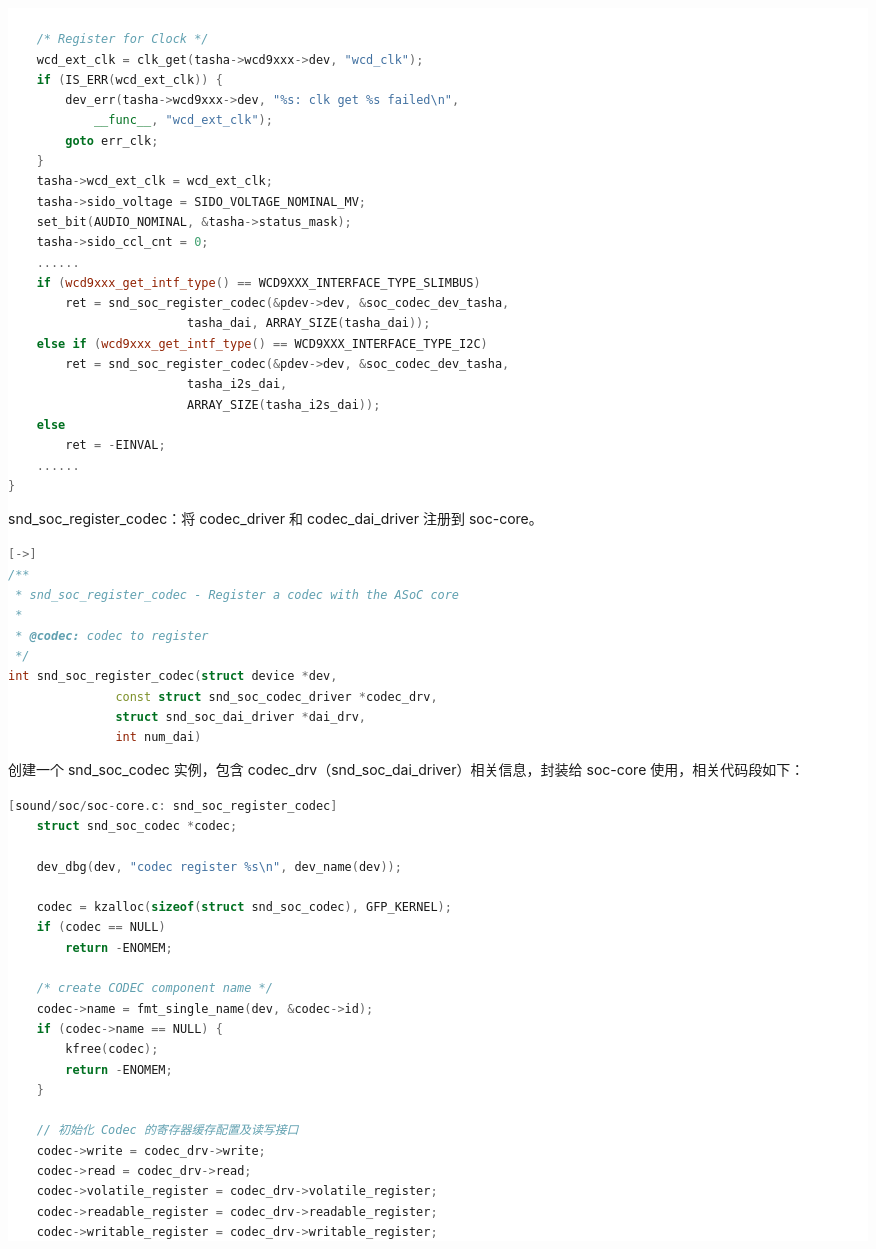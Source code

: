 ``` cpp

	/* Register for Clock */
	wcd_ext_clk = clk_get(tasha->wcd9xxx->dev, "wcd_clk");
	if (IS_ERR(wcd_ext_clk)) {
		dev_err(tasha->wcd9xxx->dev, "%s: clk get %s failed\n",
			__func__, "wcd_ext_clk");
		goto err_clk;
	}
	tasha->wcd_ext_clk = wcd_ext_clk;
	tasha->sido_voltage = SIDO_VOLTAGE_NOMINAL_MV;
	set_bit(AUDIO_NOMINAL, &tasha->status_mask);
	tasha->sido_ccl_cnt = 0;
	......
	if (wcd9xxx_get_intf_type() == WCD9XXX_INTERFACE_TYPE_SLIMBUS)
		ret = snd_soc_register_codec(&pdev->dev, &soc_codec_dev_tasha,
					     tasha_dai, ARRAY_SIZE(tasha_dai));
	else if (wcd9xxx_get_intf_type() == WCD9XXX_INTERFACE_TYPE_I2C)
		ret = snd_soc_register_codec(&pdev->dev, &soc_codec_dev_tasha,
					     tasha_i2s_dai,
					     ARRAY_SIZE(tasha_i2s_dai));
	else
		ret = -EINVAL;
	......
}
```
snd_soc_register_codec：将 codec_driver 和 codec_dai_driver 注册到 soc-core。

``` cpp
[->]
/**
 * snd_soc_register_codec - Register a codec with the ASoC core
 *
 * @codec: codec to register
 */
int snd_soc_register_codec(struct device *dev,
               const struct snd_soc_codec_driver *codec_drv,
               struct snd_soc_dai_driver *dai_drv,
               int num_dai)
```
创建一个 snd_soc_codec 实例，包含 codec_drv（snd_soc_dai_driver）相关信息，封装给 soc-core 使用，相关代码段如下：

``` cpp
[sound/soc/soc-core.c: snd_soc_register_codec]
    struct snd_soc_codec *codec;

    dev_dbg(dev, "codec register %s\n", dev_name(dev));

    codec = kzalloc(sizeof(struct snd_soc_codec), GFP_KERNEL);
    if (codec == NULL)
        return -ENOMEM;

    /* create CODEC component name */
    codec->name = fmt_single_name(dev, &codec->id);
    if (codec->name == NULL) {
        kfree(codec);
        return -ENOMEM;
    }

    // 初始化 Codec 的寄存器缓存配置及读写接口
    codec->write = codec_drv->write;
    codec->read = codec_drv->read;
    codec->volatile_register = codec_drv->volatile_register;
    codec->readable_register = codec_drv->readable_register;
    codec->writable_register = codec_drv->writable_register;
```